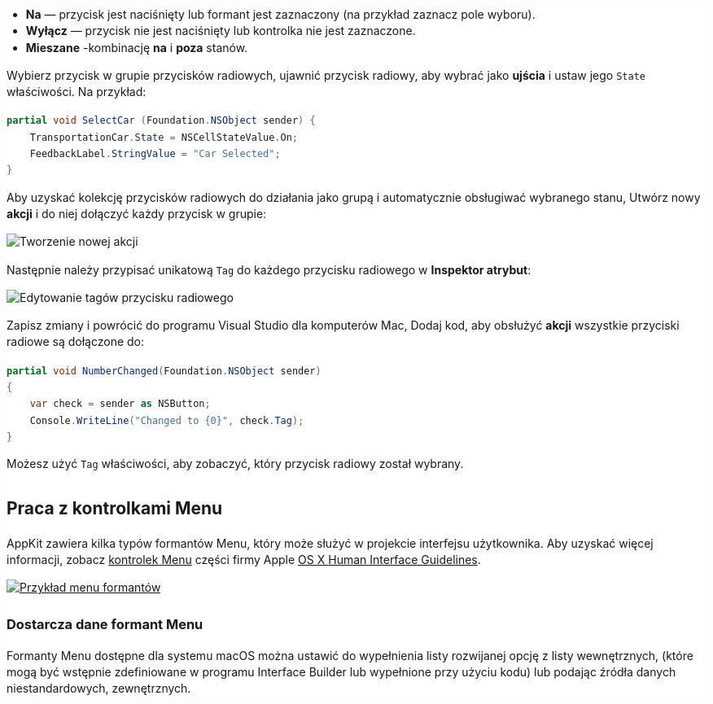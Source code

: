 - **Na** — przycisk jest naciśnięty lub formant jest zaznaczony (na przykład zaznacz pole wyboru).
- **Wyłącz** — przycisk nie jest naciśnięty lub kontrolka nie jest zaznaczone.
- **Mieszane** -kombinację **na** i **poza** stanów.

Wybierz przycisk w grupie przycisków radiowych, ujawnić przycisk radiowy, aby wybrać jako **ujścia** i ustaw jego `State` właściwości. Na przykład:

```csharp
partial void SelectCar (Foundation.NSObject sender) {
    TransportationCar.State = NSCellStateValue.On;
    FeedbackLabel.StringValue = "Car Selected";
}
```

Aby uzyskać kolekcję przycisków radiowych do działania jako grupą i automatycznie obsługiwać wybranego stanu, Utwórz nowy **akcji** i do niej dołączyć każdy przycisk w grupie:

![](standard-controls-images/buttons04.png "Tworzenie nowej akcji")

Następnie należy przypisać unikatową `Tag` do każdego przycisku radiowego w **Inspektor atrybut**:

![](standard-controls-images/buttons05.png "Edytowanie tagów przycisku radiowego")

Zapisz zmiany i powrócić do programu Visual Studio dla komputerów Mac, Dodaj kod, aby obsłużyć **akcji** wszystkie przyciski radiowe są dołączone do:

```csharp
partial void NumberChanged(Foundation.NSObject sender)
{
    var check = sender as NSButton;
    Console.WriteLine("Changed to {0}", check.Tag);
}
```

Możesz użyć `Tag` właściwości, aby zobaczyć, który przycisk radiowy został wybrany.

<a name="Working_with_Menu_Controls" />

## <a name="working-with-menu-controls"></a>Praca z kontrolkami Menu

AppKit zawiera kilka typów formantów Menu, który może służyć w projekcie interfejsu użytkownika. Aby uzyskać więcej informacji, zobacz [kontrolek Menu](https://developer.apple.com/library/mac/documentation/UserExperience/Conceptual/OSXHIGuidelines/ControlswithMenus.html#//apple_ref/doc/uid/20000957-CH100-SW1) części firmy Apple [OS X Human Interface Guidelines](https://developer.apple.com/library/mac/documentation/UserExperience/Conceptual/OSXHIGuidelines/). 

[![](standard-controls-images/menu01.png "Przykład menu formantów")](standard-controls-images/menu01.png#lightbox)

<a name="Providing-Menu-Control-Data" />

### <a name="providing-menu-control-data"></a>Dostarcza dane formant Menu

Formanty Menu dostępne dla systemu macOS można ustawić do wypełnienia listy rozwijanej opcję z listy wewnętrznych, (które mogą być wstępnie zdefiniowane w programu Interface Builder lub wypełnione przy użyciu kodu) lub podając źródła danych niestandardowych, zewnętrznych.
